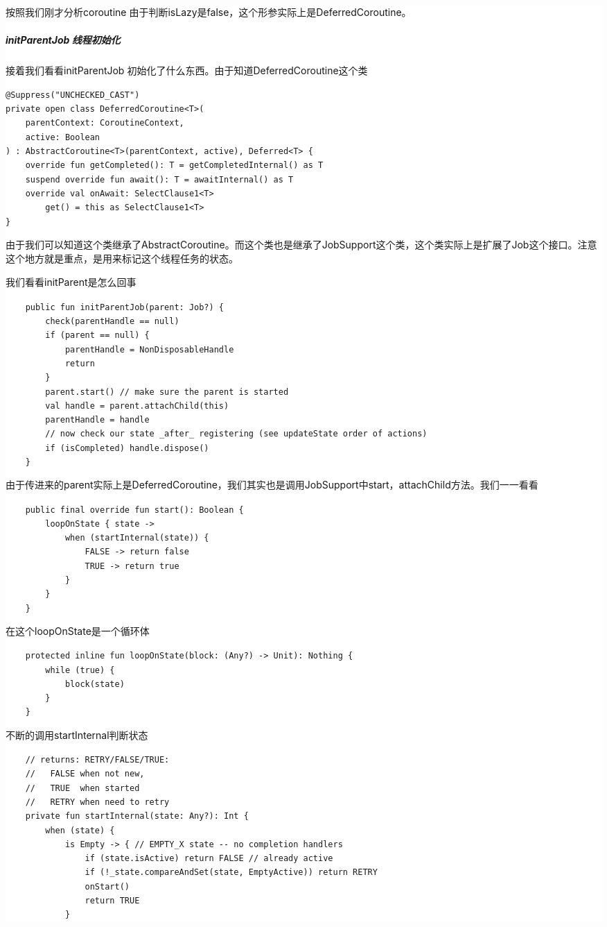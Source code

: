 按照我们刚才分析coroutine 由于判断isLazy是false，这个形参实际上是DeferredCoroutine。

##### initParentJob 线程初始化
接着我们看看initParentJob 初始化了什么东西。由于知道DeferredCoroutine这个类
```
@Suppress("UNCHECKED_CAST")
private open class DeferredCoroutine<T>(
    parentContext: CoroutineContext,
    active: Boolean
) : AbstractCoroutine<T>(parentContext, active), Deferred<T> {
    override fun getCompleted(): T = getCompletedInternal() as T
    suspend override fun await(): T = awaitInternal() as T
    override val onAwait: SelectClause1<T>
        get() = this as SelectClause1<T>
}
```
由于我们可以知道这个类继承了AbstractCoroutine。而这个类也是继承了JobSupport这个类，这个类实际上是扩展了Job这个接口。注意这个地方就是重点，是用来标记这个线程任务的状态。

我们看看initParent是怎么回事
```
    public fun initParentJob(parent: Job?) {
        check(parentHandle == null)
        if (parent == null) {
            parentHandle = NonDisposableHandle
            return
        }
        parent.start() // make sure the parent is started
        val handle = parent.attachChild(this)
        parentHandle = handle
        // now check our state _after_ registering (see updateState order of actions)
        if (isCompleted) handle.dispose()
    }
```
由于传进来的parent实际上是DeferredCoroutine，我们其实也是调用JobSupport中start，attachChild方法。我们一一看看
```
    public final override fun start(): Boolean {
        loopOnState { state ->
            when (startInternal(state)) {
                FALSE -> return false
                TRUE -> return true
            }
        }
    }
```
在这个loopOnState是一个循环体
```
    protected inline fun loopOnState(block: (Any?) -> Unit): Nothing {
        while (true) {
            block(state)
        }
    }
```
不断的调用startInternal判断状态
```
    // returns: RETRY/FALSE/TRUE:
    //   FALSE when not new,
    //   TRUE  when started
    //   RETRY when need to retry
    private fun startInternal(state: Any?): Int {
        when (state) {
            is Empty -> { // EMPTY_X state -- no completion handlers
                if (state.isActive) return FALSE // already active
                if (!_state.compareAndSet(state, EmptyActive)) return RETRY
                onStart()
                return TRUE
            }
```